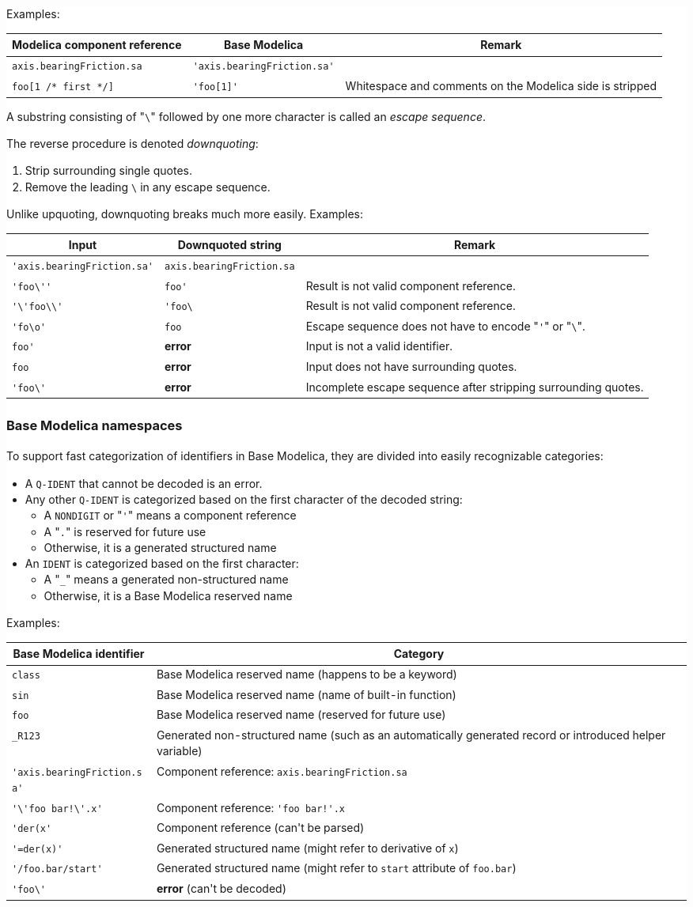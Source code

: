 Examples:

| Modelica component reference | Base Modelica | Remark |
|--|--|--|
| `axis.bearingFriction.sa` | `'axis.bearingFriction.sa'` | |
| `foo[1 /* first */]` | `'foo[1]'` | Whitespace and comments on the Modelica side is stripped |

A substring consisting of "`\`" followed by one more character is called an _escape sequence_.

The reverse procedure is denoted _downquoting_:
1. Strip surrounding single quotes.
1. Remove the leading `\` in any escape sequence.

Unlike upquoting, downquoting breaks much more easily.  Examples:

| Input | Downquoted string | Remark |
|--|--|--|
| `'axis.bearingFriction.sa'` | `axis.bearingFriction.sa` | |
| `'foo\''` | `foo'` | Result is not valid component reference. |
| `'\'foo\\'` | `'foo\` | Result is not valid component reference. |
| `'fo\o'` | `foo` | Escape sequence does not have to encode "`'`" or "`\`". |
| `foo'` | **error** | Input is not a valid identifier. |
| `foo` | **error** | Input does not have surrounding quotes. |
| `'foo\'` | **error** | Incomplete escape sequence after stripping surrounding quotes. |


### Base Modelica namespaces

To support fast categorization of identifiers in Base Modelica, they are divided into easily recognizable categories:
* A `Q-IDENT` that cannot be decoded is an error.
* Any other `Q-IDENT` is categorized based on the first character of the decoded string:
  - A `NONDIGIT` or "`'`" means a component reference
  - A "`.`" is reserved for future use
  - Otherwise, it is a generated structured name
* An `IDENT` is categorized based on the first character:
  - A "`_`" means a generated non-structured name
  - Otherwise, it is a Base Modelica reserved name

Examples:

| Base Modelica identifier | Category |
|--|--|
| `class` | Base Modelica reserved name (happens to be a keyword) |
| `sin` | Base Modelica reserved name (name of built-in function) |
| `foo` | Base Modelica reserved name (reserved for future use) |
| `_R123` | Generated non-structured name (such as an automatically generated record or introduced helper variable) |
| `'axis.bearingFriction.sa'` | Component reference: `axis.bearingFriction.sa` |
| `'\'foo bar!\'.x'` | Component reference: `'foo bar!'.x` |
| `'der(x'` | Component reference (can't be parsed) |
| `'=der(x)'` | Generated structured name (might refer to derivative of `x`) |
| `'/foo.bar/start'` | Generated structured name (might refer to `start` attribute of `foo.bar`) |
| `'foo\'` | **error** (can't be decoded) |
